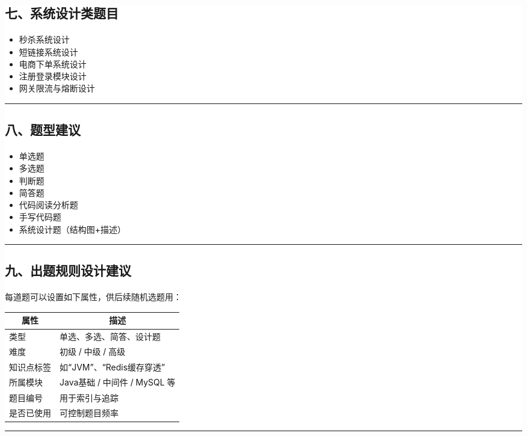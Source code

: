 
## 七、系统设计类题目

* 秒杀系统设计
* 短链接系统设计
* 电商下单系统设计
* 注册登录模块设计
* 网关限流与熔断设计

---

## 八、题型建议

* 单选题
* 多选题
* 判断题
* 简答题
* 代码阅读分析题
* 手写代码题
* 系统设计题（结构图+描述）

---

## 九、出题规则设计建议

每道题可以设置如下属性，供后续随机选题用：

| 属性    | 描述                     |
| ----- | ---------------------- |
| 类型    | 单选、多选、简答、设计题           |
| 难度    | 初级 / 中级 / 高级           |
| 知识点标签 | 如“JVM”、“Redis缓存穿透”     |
| 所属模块  | Java基础 / 中间件 / MySQL 等 |
| 题目编号  | 用于索引与追踪                |
| 是否已使用 | 可控制题目频率                |

---
